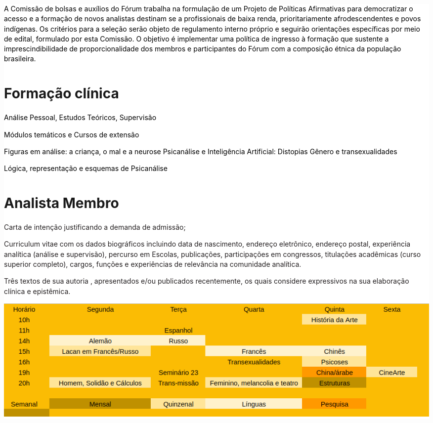 <span style="color:#000000">A Comissão de bolsas e auxílios do Fórum trabalha na formulação de um Projeto de Políticas Afirmativas para democratizar o acesso e a formação de novos analistas destinam se a profissionais  de  baixa  renda\,  prioritariamente afrodescendentes e povos indígenas\. Os critérios para a seleção serão objeto de regulamento interno próprio e seguirão orientações específicas por meio de edital\, formulado por esta Comissão\. O objetivo é implementar uma política de ingresso à formação que sustente a imprescindibilidade de proporcionalidade dos membros e participantes do Fórum com a composição étnica da população brasileira\.  </span>

<a name="formação-clínica"></a>
# Formação clínica

<span style="color:#000000">Análise Pessoal\, Estudos Teóricos\, Supervisão</span>

<span style="color:#000000">Módulos temáticos e Cursos de extensão</span>

<span style="color:#000000">Figuras em análise: a criança\, o mal e a neurose</span>  <span style="color:#000000">Psicanálise e Inteligência Artificial: Distopias</span>  <span style="color:#000000">Gênero e transexualidades</span>

<span style="color:#000000">Lógica\, representação e esquemas de Psicanálise</span>

<a name="analista-membro"></a>
# Analista Membro

<span style="color:#231F20">Carta de intenção</span>  <span style="color:#231F20"> justificando a demanda de admissão;</span>

<span style="color:#231F20">Curriculum vitae com os dados biográficos incluindo data de nascimento\, endereço eletrônico\, endereço postal\, </span>  <span style="color:#231F20">experiência analítica</span>  <span style="color:#231F20"> \(análise e supervisão\)\, percurso em Escolas\, publicações\, participações em congressos\, titulações acadêmicas \(curso superior completo\)\, cargos\, funções e experiências de relevância na comunidade analítica\.</span>

<span style="color:#231F20">Três textos de sua </span>  <span style="color:#231F20">autoria</span>  <span style="color:#231F20">\, apresentados e/ou publicados recentemente\, os quais considere expressivos na sua elaboração clínica e epistêmica\.</span>

![](images/Apresenta%C3%A7%C3%A3o%20-%20Escola%20de%20Cinema%2C%20Arte%20e%20Psican%C3%A1lise%20-%20Talles%20Barrini/Apresenta%C3%A7%C3%A3o%20-%20Escola%20de%20Cinema%2C%20Arte%20e%20Psican%C3%A1lise%20-%20Talles%20Barrini19.png)

